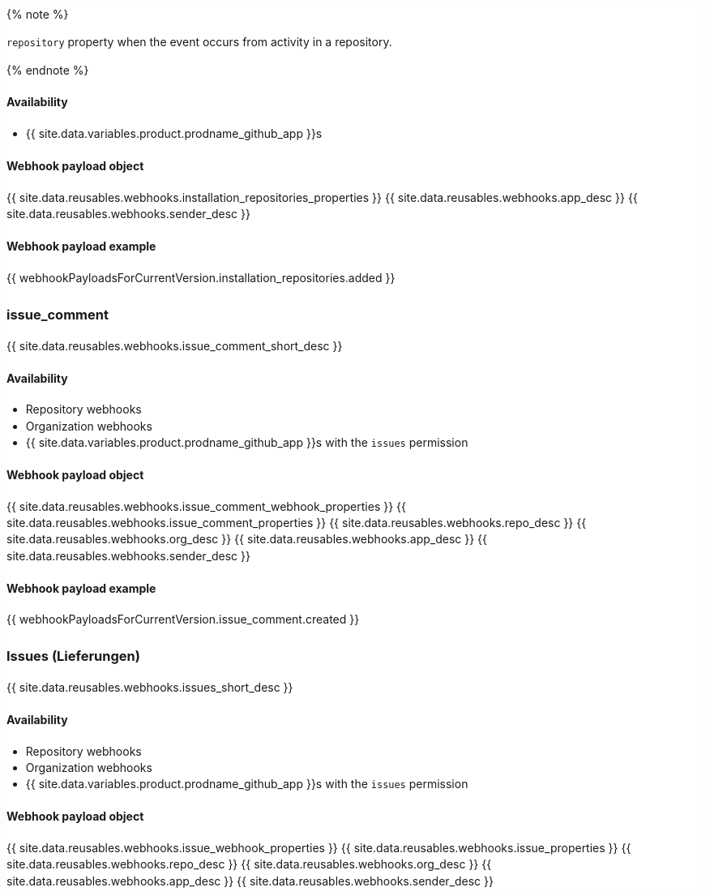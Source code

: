 {% note %}

`repository` property when the event occurs from activity in a repository.

{% endnote %}

#### Availability

- {{ site.data.variables.product.prodname_github_app }}s

#### Webhook payload object

{{ site.data.reusables.webhooks.installation_repositories_properties }}
{{ site.data.reusables.webhooks.app_desc }}
{{ site.data.reusables.webhooks.sender_desc }}

#### Webhook payload example

{{ webhookPayloadsForCurrentVersion.installation_repositories.added }}

### issue_comment

{{ site.data.reusables.webhooks.issue_comment_short_desc }}

#### Availability

- Repository webhooks
- Organization webhooks
- {{ site.data.variables.product.prodname_github_app }}s with the `issues` permission

#### Webhook payload object

{{ site.data.reusables.webhooks.issue_comment_webhook_properties }}
{{ site.data.reusables.webhooks.issue_comment_properties }}
{{ site.data.reusables.webhooks.repo_desc }}
{{ site.data.reusables.webhooks.org_desc }}
{{ site.data.reusables.webhooks.app_desc }}
{{ site.data.reusables.webhooks.sender_desc }}

#### Webhook payload example

{{ webhookPayloadsForCurrentVersion.issue_comment.created }}

### Issues (Lieferungen)

{{ site.data.reusables.webhooks.issues_short_desc }}

#### Availability

- Repository webhooks
- Organization webhooks
- {{ site.data.variables.product.prodname_github_app }}s with the `issues` permission

#### Webhook payload object

{{ site.data.reusables.webhooks.issue_webhook_properties }}
{{ site.data.reusables.webhooks.issue_properties }}
{{ site.data.reusables.webhooks.repo_desc }}
{{ site.data.reusables.webhooks.org_desc }}
{{ site.data.reusables.webhooks.app_desc }}
{{ site.data.reusables.webhooks.sender_desc }}

